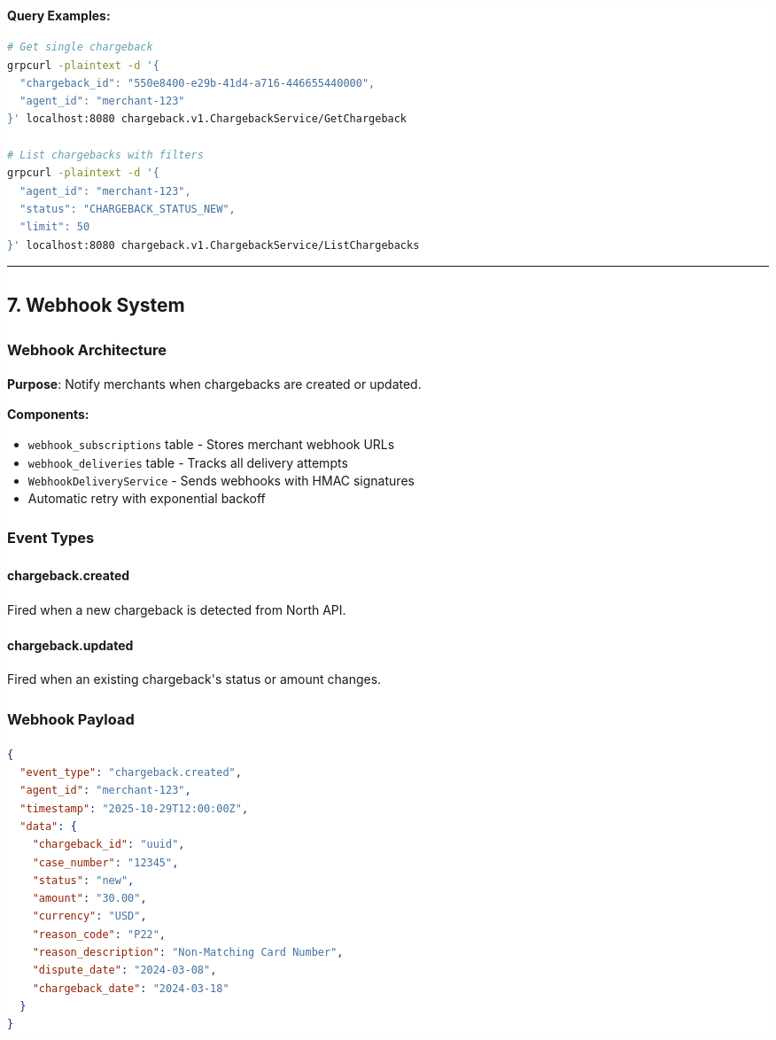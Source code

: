 **Query Examples:**

```bash
# Get single chargeback
grpcurl -plaintext -d '{
  "chargeback_id": "550e8400-e29b-41d4-a716-446655440000",
  "agent_id": "merchant-123"
}' localhost:8080 chargeback.v1.ChargebackService/GetChargeback

# List chargebacks with filters
grpcurl -plaintext -d '{
  "agent_id": "merchant-123",
  "status": "CHARGEBACK_STATUS_NEW",
  "limit": 50
}' localhost:8080 chargeback.v1.ChargebackService/ListChargebacks
```

---

## 7. Webhook System

### Webhook Architecture

**Purpose**: Notify merchants when chargebacks are created or updated.

**Components:**
- `webhook_subscriptions` table - Stores merchant webhook URLs
- `webhook_deliveries` table - Tracks all delivery attempts
- `WebhookDeliveryService` - Sends webhooks with HMAC signatures
- Automatic retry with exponential backoff

### Event Types

#### chargeback.created
Fired when a new chargeback is detected from North API.

#### chargeback.updated
Fired when an existing chargeback's status or amount changes.

### Webhook Payload

```json
{
  "event_type": "chargeback.created",
  "agent_id": "merchant-123",
  "timestamp": "2025-10-29T12:00:00Z",
  "data": {
    "chargeback_id": "uuid",
    "case_number": "12345",
    "status": "new",
    "amount": "30.00",
    "currency": "USD",
    "reason_code": "P22",
    "reason_description": "Non-Matching Card Number",
    "dispute_date": "2024-03-08",
    "chargeback_date": "2024-03-18"
  }
}
```
